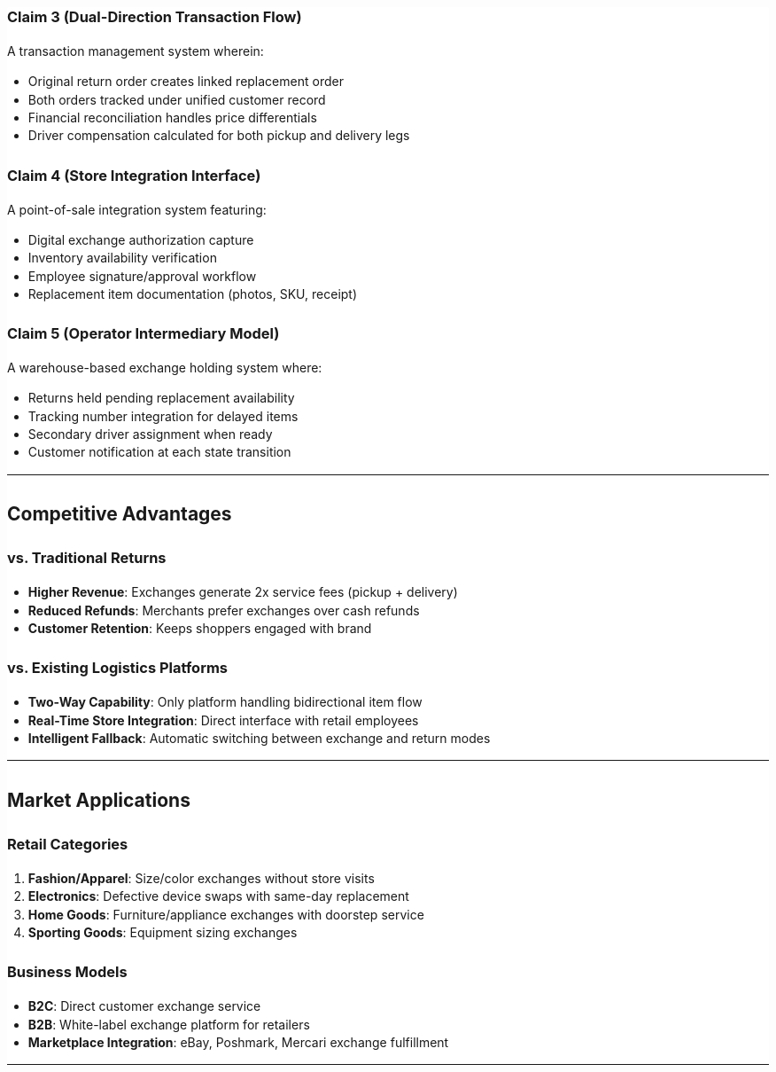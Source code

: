 ### Claim 3 (Dual-Direction Transaction Flow)
A transaction management system wherein:
- Original return order creates linked replacement order
- Both orders tracked under unified customer record
- Financial reconciliation handles price differentials
- Driver compensation calculated for both pickup and delivery legs

### Claim 4 (Store Integration Interface)
A point-of-sale integration system featuring:
- Digital exchange authorization capture
- Inventory availability verification
- Employee signature/approval workflow
- Replacement item documentation (photos, SKU, receipt)

### Claim 5 (Operator Intermediary Model)
A warehouse-based exchange holding system where:
- Returns held pending replacement availability
- Tracking number integration for delayed items
- Secondary driver assignment when ready
- Customer notification at each state transition

---

## Competitive Advantages

### vs. Traditional Returns
- **Higher Revenue**: Exchanges generate 2x service fees (pickup + delivery)
- **Reduced Refunds**: Merchants prefer exchanges over cash refunds
- **Customer Retention**: Keeps shoppers engaged with brand

### vs. Existing Logistics Platforms
- **Two-Way Capability**: Only platform handling bidirectional item flow
- **Real-Time Store Integration**: Direct interface with retail employees
- **Intelligent Fallback**: Automatic switching between exchange and return modes

---

## Market Applications

### Retail Categories
1. **Fashion/Apparel**: Size/color exchanges without store visits
2. **Electronics**: Defective device swaps with same-day replacement
3. **Home Goods**: Furniture/appliance exchanges with doorstep service
4. **Sporting Goods**: Equipment sizing exchanges

### Business Models
- **B2C**: Direct customer exchange service
- **B2B**: White-label exchange platform for retailers
- **Marketplace Integration**: eBay, Poshmark, Mercari exchange fulfillment

---